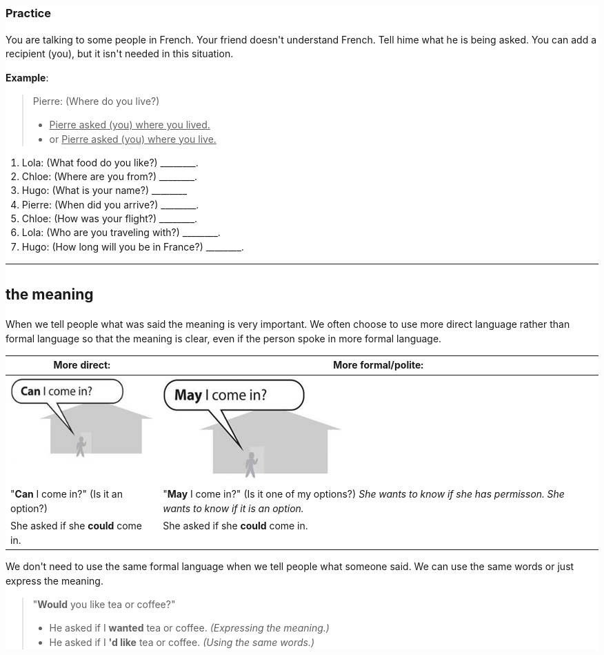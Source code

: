 ### Practice
You are talking to some people in French. Your friend doesn't understand French. Tell hime what he is being asked. You can add a recipient (you), but it isn't needed in this situation.

**Example**:
> Pierre: (Where do you live?)
> - <u>Pierre asked (you) where you lived.</u>
> - or <u>Pierre asked (you) where you live.</u>

1. Lola: (What food do you like?) ________.
2. Chloe: (Where are you from?) ________.
3. Hugo: (What is your name?) ________
4. Pierre: (When did you arrive?) ________.
5. Chloe: (How was your flight?) ________.
6. Lola: (Who are you traveling with?) ________.
7. Hugo: (How long will you be in France?) ________.

---

## the meaning
When we tell people what was said the meaning is very important. We often choose to use more direct language rather than formal language so that the meaning is clear, even if the person spoke in more formal language.

|More direct:|More formal/polite:|
|---|---|
|![](./22.%20Think%20and%20say%202/the%20meaning%2001.png)|![](./22.%20Think%20and%20say%202/the%20meaning%2002.png)|
|"**Can** I come in?" (Is it an option?)|"**May** I come in?" (Is it one of my options?) *She wants to know if she has permisson. She wants to know if it is an option.*|
|She asked if she **could** come in.|She asked if she **could** come in.|

We don't need to use the same formal language when we tell people what someone said. We can use the same words or just express the meaning.
> "**Would** you like tea or coffee?"
> - He asked if I **wanted** tea or coffee. *(Expressing the meaning.)*
> - He asked if I **'d like** tea or coffee. *(Using the same words.)*

